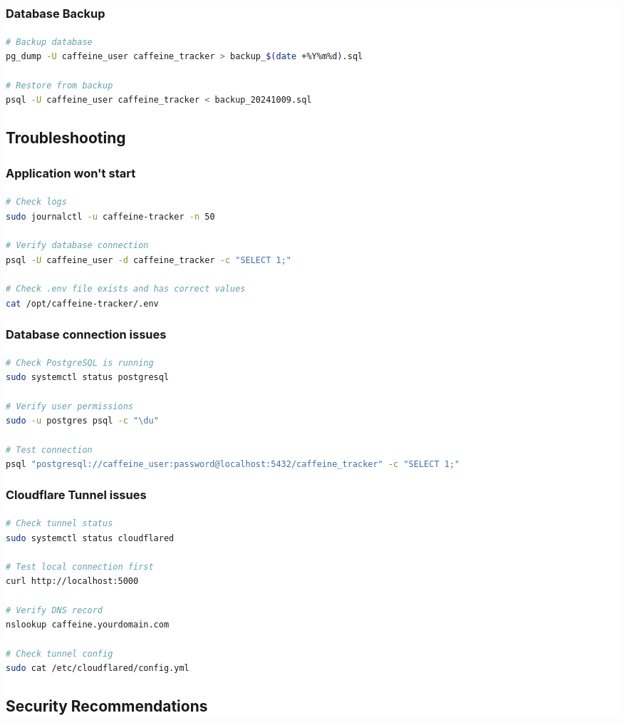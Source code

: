 ### Database Backup
```bash
# Backup database
pg_dump -U caffeine_user caffeine_tracker > backup_$(date +%Y%m%d).sql

# Restore from backup
psql -U caffeine_user caffeine_tracker < backup_20241009.sql
```

## Troubleshooting

### Application won't start
```bash
# Check logs
sudo journalctl -u caffeine-tracker -n 50

# Verify database connection
psql -U caffeine_user -d caffeine_tracker -c "SELECT 1;"

# Check .env file exists and has correct values
cat /opt/caffeine-tracker/.env
```

### Database connection issues
```bash
# Check PostgreSQL is running
sudo systemctl status postgresql

# Verify user permissions
sudo -u postgres psql -c "\du"

# Test connection
psql "postgresql://caffeine_user:password@localhost:5432/caffeine_tracker" -c "SELECT 1;"
```

### Cloudflare Tunnel issues
```bash
# Check tunnel status
sudo systemctl status cloudflared

# Test local connection first
curl http://localhost:5000

# Verify DNS record
nslookup caffeine.yourdomain.com

# Check tunnel config
sudo cat /etc/cloudflared/config.yml
```

## Security Recommendations
